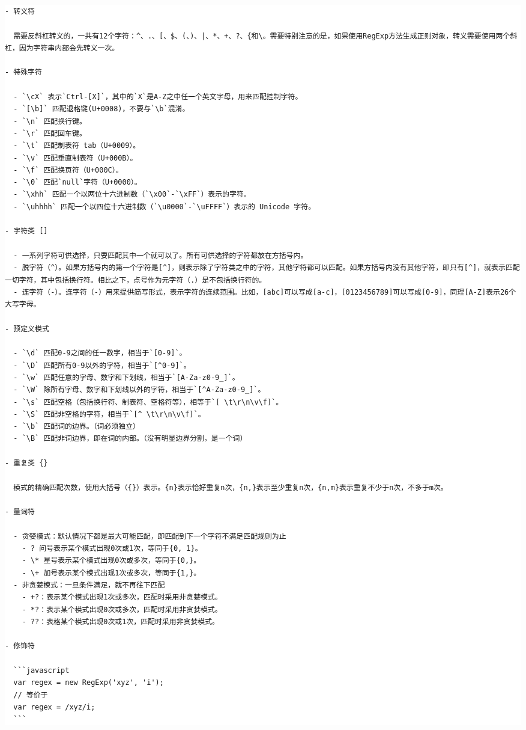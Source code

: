     - 转义符

      需要反斜杠转义的，一共有12个字符：^、.、[、$、(、)、|、*、+、?、{和\。需要特别注意的是，如果使用RegExp方法生成正则对象，转义需要使用两个斜杠，因为字符串内部会先转义一次。

    - 特殊字符

      - `\cX` 表示`Ctrl-[X]`，其中的`X`是A-Z之中任一个英文字母，用来匹配控制字符。
      - `[\b]` 匹配退格键(U+0008)，不要与`\b`混淆。
      - `\n` 匹配换行键。
      - `\r` 匹配回车键。
      - `\t` 匹配制表符 tab（U+0009）。
      - `\v` 匹配垂直制表符（U+000B）。
      - `\f` 匹配换页符（U+000C）。
      - `\0` 匹配`null`字符（U+0000）。
      - `\xhh` 匹配一个以两位十六进制数（`\x00`-`\xFF`）表示的字符。
      - `\uhhhh` 匹配一个以四位十六进制数（`\u0000`-`\uFFFF`）表示的 Unicode 字符。

    - 字符类 []

      - 一系列字符可供选择，只要匹配其中一个就可以了。所有可供选择的字符都放在方括号内。
      - 脱字符（^）。如果方括号内的第一个字符是[^]，则表示除了字符类之中的字符，其他字符都可以匹配。如果方括号内没有其他字符，即只有[^]，就表示匹配一切字符，其中包括换行符。相比之下，点号作为元字符（.）是不包括换行符的。
      - 连字符（-）。连字符（-）用来提供简写形式，表示字符的连续范围。比如，[abc]可以写成[a-c]，[0123456789]可以写成[0-9]，同理[A-Z]表示26个大写字母。

    - 预定义模式

      - `\d` 匹配0-9之间的任一数字，相当于`[0-9]`。
      - `\D` 匹配所有0-9以外的字符，相当于`[^0-9]`。
      - `\w` 匹配任意的字母、数字和下划线，相当于`[A-Za-z0-9_]`。
      - `\W` 除所有字母、数字和下划线以外的字符，相当于`[^A-Za-z0-9_]`。
      - `\s` 匹配空格（包括换行符、制表符、空格符等），相等于`[ \t\r\n\v\f]`。
      - `\S` 匹配非空格的字符，相当于`[^ \t\r\n\v\f]`。
      - `\b` 匹配词的边界。（词必须独立）
      - `\B` 匹配非词边界，即在词的内部。（没有明显边界分割，是一个词）

    - 重复类 {}

      模式的精确匹配次数，使用大括号（{}）表示。{n}表示恰好重复n次，{n,}表示至少重复n次，{n,m}表示重复不少于n次，不多于m次。

    - 量词符

      - 贪婪模式：默认情况下都是最大可能匹配，即匹配到下一个字符不满足匹配规则为止
        - ? 问号表示某个模式出现0次或1次，等同于{0, 1}。 
        - \* 星号表示某个模式出现0次或多次，等同于{0,}。 
        - \+ 加号表示某个模式出现1次或多次，等同于{1,}。
      - 非贪婪模式：一旦条件满足，就不再往下匹配
        - +?：表示某个模式出现1次或多次，匹配时采用非贪婪模式。
        - *?：表示某个模式出现0次或多次，匹配时采用非贪婪模式。
        - ??：表格某个模式出现0次或1次，匹配时采用非贪婪模式。

    - 修饰符

      ```javascript
      var regex = new RegExp('xyz', 'i');
      // 等价于
      var regex = /xyz/i;
      ```
